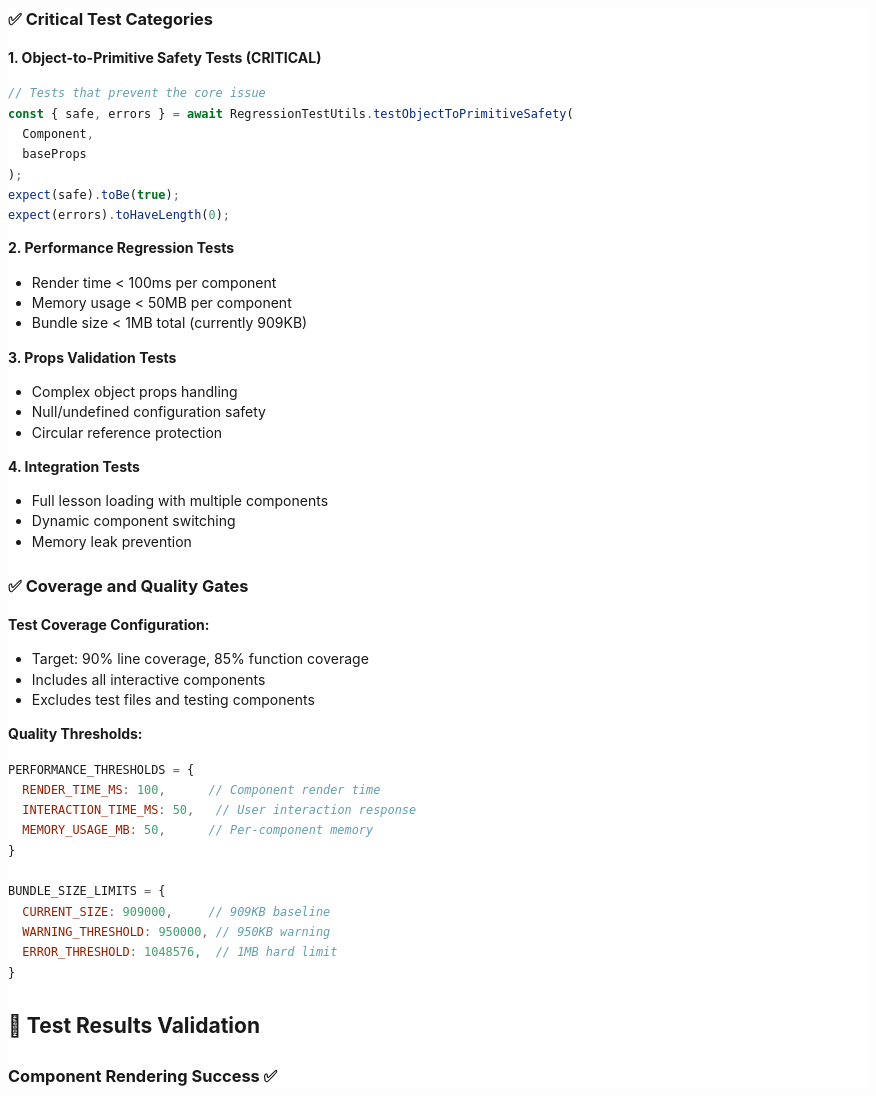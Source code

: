 ### ✅ Critical Test Categories

**1. Object-to-Primitive Safety Tests (CRITICAL)**
```typescript
// Tests that prevent the core issue
const { safe, errors } = await RegressionTestUtils.testObjectToPrimitiveSafety(
  Component, 
  baseProps
);
expect(safe).toBe(true);
expect(errors).toHaveLength(0);
```

**2. Performance Regression Tests**
- Render time < 100ms per component
- Memory usage < 50MB per component
- Bundle size < 1MB total (currently 909KB)

**3. Props Validation Tests**
- Complex object props handling
- Null/undefined configuration safety
- Circular reference protection

**4. Integration Tests**
- Full lesson loading with multiple components
- Dynamic component switching
- Memory leak prevention

### ✅ Coverage and Quality Gates

**Test Coverage Configuration:**
- Target: 90% line coverage, 85% function coverage
- Includes all interactive components
- Excludes test files and testing components

**Quality Thresholds:**
```javascript
PERFORMANCE_THRESHOLDS = {
  RENDER_TIME_MS: 100,      // Component render time
  INTERACTION_TIME_MS: 50,   // User interaction response
  MEMORY_USAGE_MB: 50,      // Per-component memory
}

BUNDLE_SIZE_LIMITS = {
  CURRENT_SIZE: 909000,     // 909KB baseline
  WARNING_THRESHOLD: 950000, // 950KB warning
  ERROR_THRESHOLD: 1048576,  // 1MB hard limit
}
```

## 🧪 Test Results Validation

### Component Rendering Success ✅
